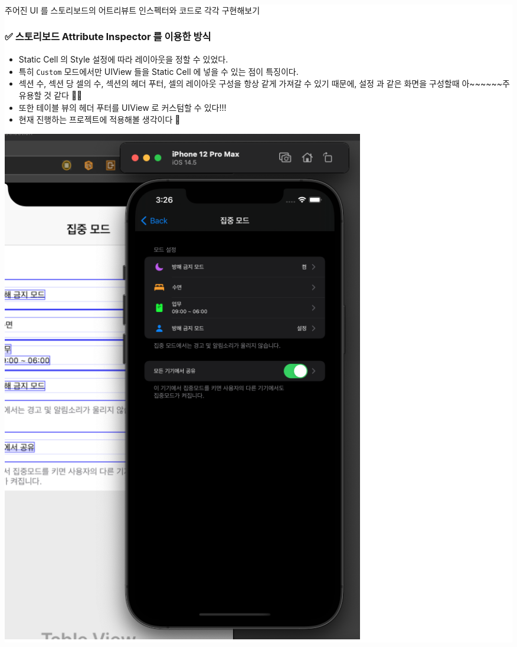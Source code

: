 주어진 UI 를 스토리보드의 어트리뷰트 인스펙터와 코드로 각각 구현해보기
<br />

### ✅ 스토리보드 Attribute Inspector 를 이용한 방식

- Static Cell 의 Style 설정에 따라 레이아웃을 정할 수 있었다.
- 특히  `Custom` 모드에서만 UIView 들을 Static Cell 에 넣을 수 있는 점이 특징이다.
- 섹션 수, 섹션 당 셀의 수, 섹션의 헤더 푸터, 셀의 레이아웃 구성을 항상 같게 가져갈 수 있기 때문에, 설정 과 같은  화면을 구성할때 아~~~~~~주 유용할 것 같다 👍🏻
- 또한 테이블 뷰의 헤더 푸터를 UIView 로 커스텀할 수 있다!!!
- 현재 진행하는 프로젝트에 적용해볼 생각이다 🌱

<img src="/Resources/1012_1.png" width="70%">
<br />
